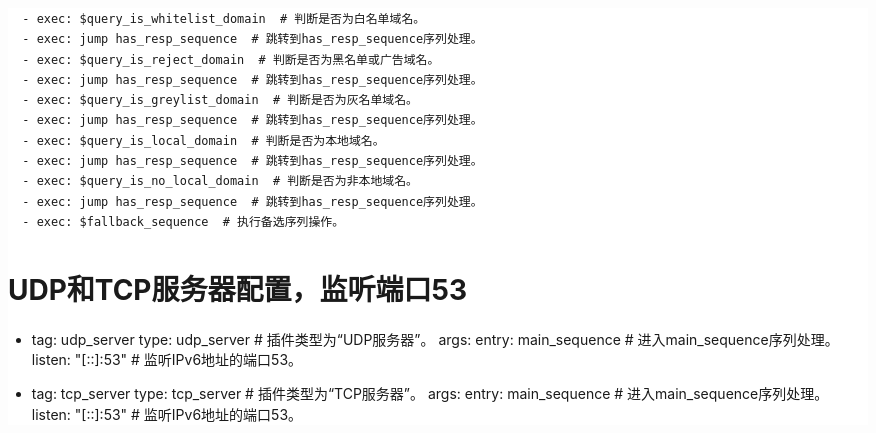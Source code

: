       - exec: $query_is_whitelist_domain  # 判断是否为白名单域名。
      - exec: jump has_resp_sequence  # 跳转到has_resp_sequence序列处理。
      - exec: $query_is_reject_domain  # 判断是否为黑名单或广告域名。
      - exec: jump has_resp_sequence  # 跳转到has_resp_sequence序列处理。
      - exec: $query_is_greylist_domain  # 判断是否为灰名单域名。
      - exec: jump has_resp_sequence  # 跳转到has_resp_sequence序列处理。
      - exec: $query_is_local_domain  # 判断是否为本地域名。
      - exec: jump has_resp_sequence  # 跳转到has_resp_sequence序列处理。
      - exec: $query_is_no_local_domain  # 判断是否为非本地域名。
      - exec: jump has_resp_sequence  # 跳转到has_resp_sequence序列处理。
      - exec: $fallback_sequence  # 执行备选序列操作。

# UDP和TCP服务器配置，监听端口53
  - tag: udp_server
    type: udp_server  # 插件类型为“UDP服务器”。
    args:
      entry: main_sequence  # 进入main_sequence序列处理。
      listen: "[::]:53"  # 监听IPv6地址的端口53。

  - tag: tcp_server
    type: tcp_server  # 插件类型为“TCP服务器”。
    args:
      entry: main_sequence  # 进入main_sequence序列处理。
      listen: "[::]:53"  # 监听IPv6地址的端口53。
